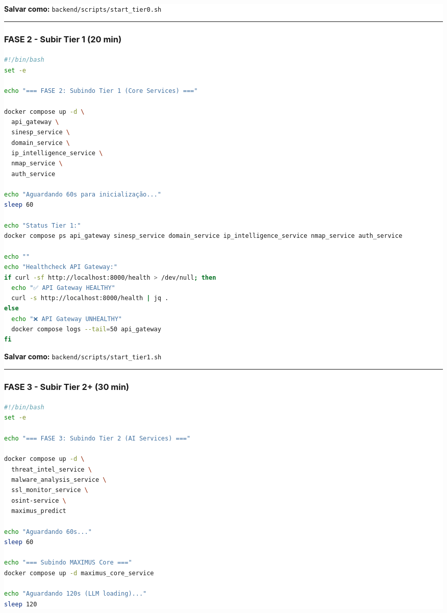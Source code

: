 **Salvar como:** `backend/scripts/start_tier0.sh`

---

### FASE 2 - Subir Tier 1 (20 min)

```bash
#!/bin/bash
set -e

echo "=== FASE 2: Subindo Tier 1 (Core Services) ==="

docker compose up -d \
  api_gateway \
  sinesp_service \
  domain_service \
  ip_intelligence_service \
  nmap_service \
  auth_service

echo "Aguardando 60s para inicialização..."
sleep 60

echo "Status Tier 1:"
docker compose ps api_gateway sinesp_service domain_service ip_intelligence_service nmap_service auth_service

echo ""
echo "Healthcheck API Gateway:"
if curl -sf http://localhost:8000/health > /dev/null; then
  echo "✅ API Gateway HEALTHY"
  curl -s http://localhost:8000/health | jq .
else
  echo "❌ API Gateway UNHEALTHY"
  docker compose logs --tail=50 api_gateway
fi
```

**Salvar como:** `backend/scripts/start_tier1.sh`

---

### FASE 3 - Subir Tier 2+ (30 min)

```bash
#!/bin/bash
set -e

echo "=== FASE 3: Subindo Tier 2 (AI Services) ==="

docker compose up -d \
  threat_intel_service \
  malware_analysis_service \
  ssl_monitor_service \
  osint-service \
  maximus_predict

echo "Aguardando 60s..."
sleep 60

echo "=== Subindo MAXIMUS Core ==="
docker compose up -d maximus_core_service

echo "Aguardando 120s (LLM loading)..."
sleep 120
```